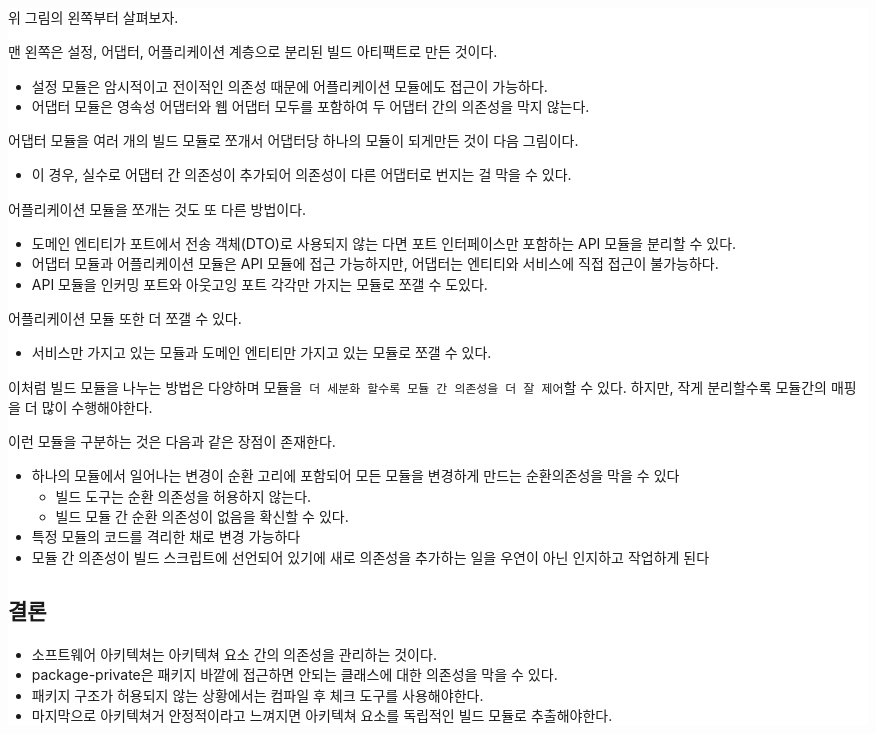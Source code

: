 위 그림의 왼쪽부터 살펴보자.

맨 왼쪽은 설정, 어댑터, 어플리케이션 계층으로 분리된 빌드 아티팩트로 만든 것이다.
- 설정 모듈은 암시적이고 전이적인 의존성 때문에 어플리케이션 모듈에도 접근이 가능하다.
- 어댑터 모듈은 영속성 어댑터와 웹 어댑터 모두를 포함하여 두 어댑터 간의 의존성을 막지 않는다.

어댑터 모듈을 여러 개의 빌드 모듈로 쪼개서 어댑터당 하나의 모듈이 되게만든 것이 다음 그림이다.
- 이 경우, 실수로 어댑터 간 의존성이 추가되어 의존성이 다른 어댑터로 번지는 걸 막을 수 있다.

어플리케이션 모듈을 쪼개는 것도 또 다른 방법이다.
- 도메인 엔티티가 포트에서 전송 객체(DTO)로 사용되지 않는 다면 포트 인터페이스만 포함하는 API 모듈을 분리할 수 있다.
- 어댑터 모듈과 어플리케이션 모듈은 API 모듈에 접근 가능하지만, 어댑터는 엔티티와 서비스에 직접 접근이 불가능하다.
- API 모듈을 인커밍 포트와 아웃고잉 포트 각각만 가지는 모듈로 쪼갤 수 도있다.

어플리케이션 모듈 또한 더 쪼갤 수 있다.
- 서비스만 가지고 있는 모듈과 도메인 엔티티만 가지고 있는 모듈로 쪼갤 수 있다.

이처럼 빌드 모듈을 나누는 방법은 다양하며 모듈을` 더 세분화 할수록 모듈 간 의존성을 더 잘 제어`할 수 있다.
하지만, 작게 분리할수록 모듈간의 매핑을 더 많이 수행해야한다.

이런 모듈을 구분하는 것은 다음과 같은 장점이 존재한다.

- 하나의 모듈에서 일어나는 변경이 순환 고리에 포함되어 모든 모듈을 변경하게 만드는 순환의존성을 막을 수 있다
  - 빌드 도구는 순환 의존성을 허용하지 않는다.
  - 빌드 모듈 간 순환 의존성이 없음을 확신할 수 있다.
- 특정 모듈의 코드를 격리한 채로 변경 가능하다
- 모듈 간 의존성이 빌드 스크립트에 선언되어 있기에 새로 의존성을 추가하는 일을 우연이 아닌 인지하고 작업하게 된다

## 결론

- 소프트웨어 아키텍쳐는 아키텍쳐 요소 간의 의존성을 관리하는 것이다.
- package-private은 패키지 바깥에 접근하면 안되는 클래스에 대한 의존성을 막을 수 있다.
- 패키지 구조가 허용되지 않는 상황에서는 컴파일 후 체크 도구를 사용해야한다.
- 마지막으로 아키텍쳐거 안정적이라고 느껴지면 아키텍쳐 요소를 독립적인 빌드 모듈로 추출해야한다.